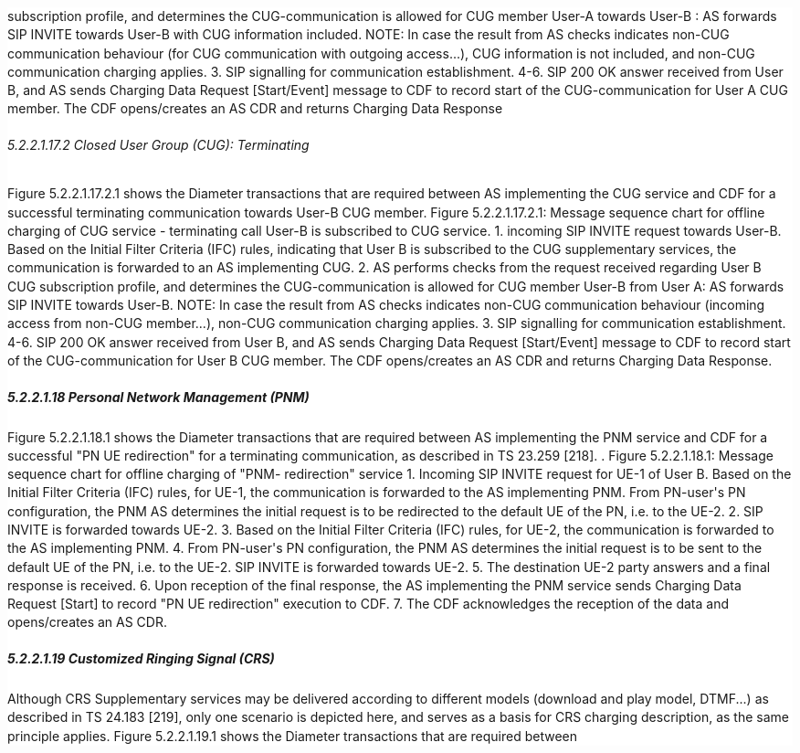 subscription profile, and determines the CUG-communication is allowed for CUG
member User-A towards User-B : AS forwards SIP INVITE towards User-B with CUG
information included.
NOTE: In case the result from AS checks indicates non-CUG communication
behaviour (for CUG communication with outgoing access...), CUG information is
not included, and non-CUG communication charging applies.
3\. SIP signalling for communication establishment.
4-6. SIP 200 OK answer received from User B, and AS sends Charging Data
Request [Start/Event] message to CDF to record start of the CUG-communication
for User A CUG member. The CDF opens/creates an AS CDR and returns Charging
Data Response
###### 5.2.2.1.17.2 Closed User Group (CUG): Terminating
Figure 5.2.2.1.17.2.1 shows the Diameter transactions that are required
between AS implementing the CUG service and CDF for a successful terminating
communication towards User-B CUG member.
Figure 5.2.2.1.17.2.1: Message sequence chart for offline charging of CUG
service - terminating call
User-B is subscribed to CUG service.
1\. incoming SIP INVITE request towards User-B. Based on the Initial Filter
Criteria (IFC) rules, indicating that User B is subscribed to the CUG
supplementary services, the communication is forwarded to an AS implementing
CUG.
2\. AS performs checks from the request received regarding User B CUG
subscription profile, and determines the CUG-communication is allowed for CUG
member User-B from User A: AS forwards SIP INVITE towards User-B.
NOTE: In case the result from AS checks indicates non-CUG communication
behaviour (incoming access from non-CUG member...), non-CUG communication
charging applies.
3\. SIP signalling for communication establishment.
4-6. SIP 200 OK answer received from User B, and AS sends Charging Data
Request [Start/Event] message to CDF to record start of the CUG-communication
for User B CUG member. The CDF opens/creates an AS CDR and returns Charging
Data Response.
##### 5.2.2.1.18 Personal Network Management (PNM)
Figure 5.2.2.1.18.1 shows the Diameter transactions that are required between
AS implementing the PNM service and CDF for a successful \"PN UE redirection\"
for a terminating communication, as described in TS 23.259 [218].
.
Figure 5.2.2.1.18.1: Message sequence chart for offline charging of \"PNM-
redirection\" service
1\. Incoming SIP INVITE request for UE-1 of User B. Based on the Initial
Filter Criteria (IFC) rules, for UE-1, the communication is forwarded to the
AS implementing PNM. From PN-user\'s PN configuration, the PNM AS determines
the initial request is to be redirected to the default UE of the PN, i.e. to
the UE-2.
2\. SIP INVITE is forwarded towards UE-2.
3\. Based on the Initial Filter Criteria (IFC) rules, for UE-2, the
communication is forwarded to the AS implementing PNM.
4\. From PN-user\'s PN configuration, the PNM AS determines the initial
request is to be sent to the default UE of the PN, i.e. to the UE-2. SIP
INVITE is forwarded towards UE-2.
5\. The destination UE-2 party answers and a final response is received.
6\. Upon reception of the final response, the AS implementing the PNM service
sends Charging Data Request [Start] to record \"PN UE redirection\" execution
to CDF.
7\. The CDF acknowledges the reception of the data and opens/creates an AS
CDR.
##### 5.2.2.1.19 Customized Ringing Signal (CRS)
Although CRS Supplementary services may be delivered according to different
models (download and play model, DTMF...) as described in TS 24.183 [219],
only one scenario is depicted here, and serves as a basis for CRS charging
description, as the same principle applies.
Figure 5.2.2.1.19.1 shows the Diameter transactions that are required between